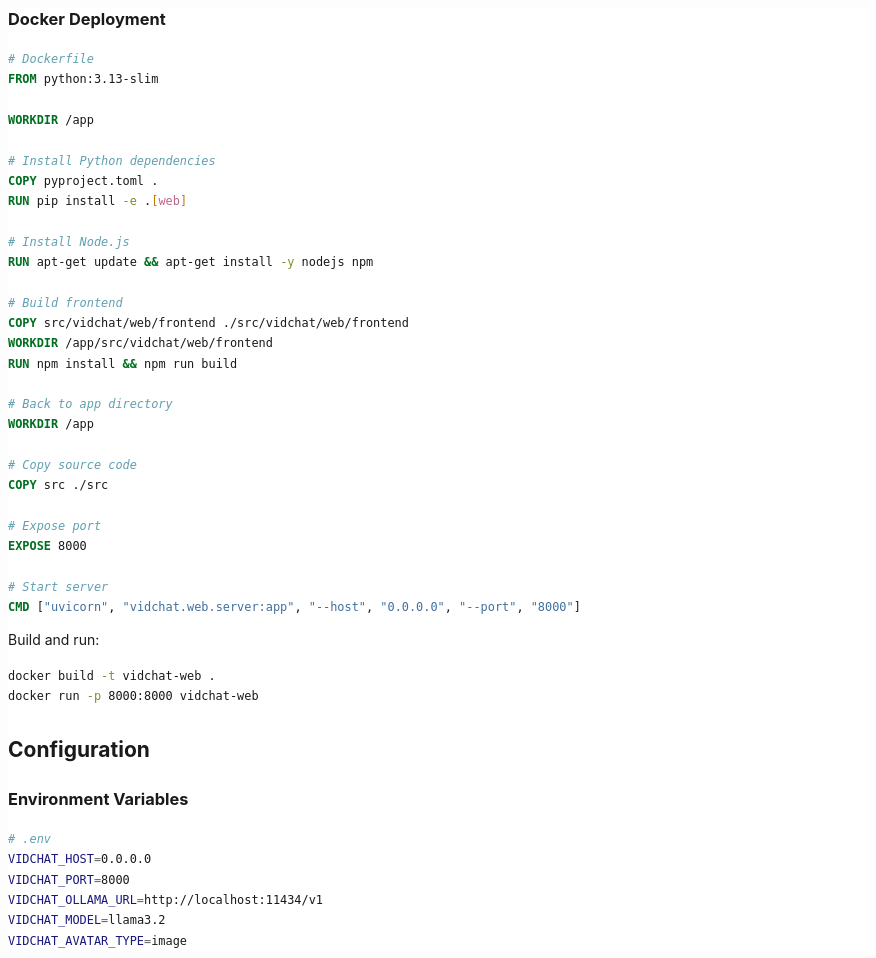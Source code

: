 ### Docker Deployment

```dockerfile
# Dockerfile
FROM python:3.13-slim

WORKDIR /app

# Install Python dependencies
COPY pyproject.toml .
RUN pip install -e .[web]

# Install Node.js
RUN apt-get update && apt-get install -y nodejs npm

# Build frontend
COPY src/vidchat/web/frontend ./src/vidchat/web/frontend
WORKDIR /app/src/vidchat/web/frontend
RUN npm install && npm run build

# Back to app directory
WORKDIR /app

# Copy source code
COPY src ./src

# Expose port
EXPOSE 8000

# Start server
CMD ["uvicorn", "vidchat.web.server:app", "--host", "0.0.0.0", "--port", "8000"]
```

Build and run:
```bash
docker build -t vidchat-web .
docker run -p 8000:8000 vidchat-web
```

## Configuration

### Environment Variables

```bash
# .env
VIDCHAT_HOST=0.0.0.0
VIDCHAT_PORT=8000
VIDCHAT_OLLAMA_URL=http://localhost:11434/v1
VIDCHAT_MODEL=llama3.2
VIDCHAT_AVATAR_TYPE=image
```
